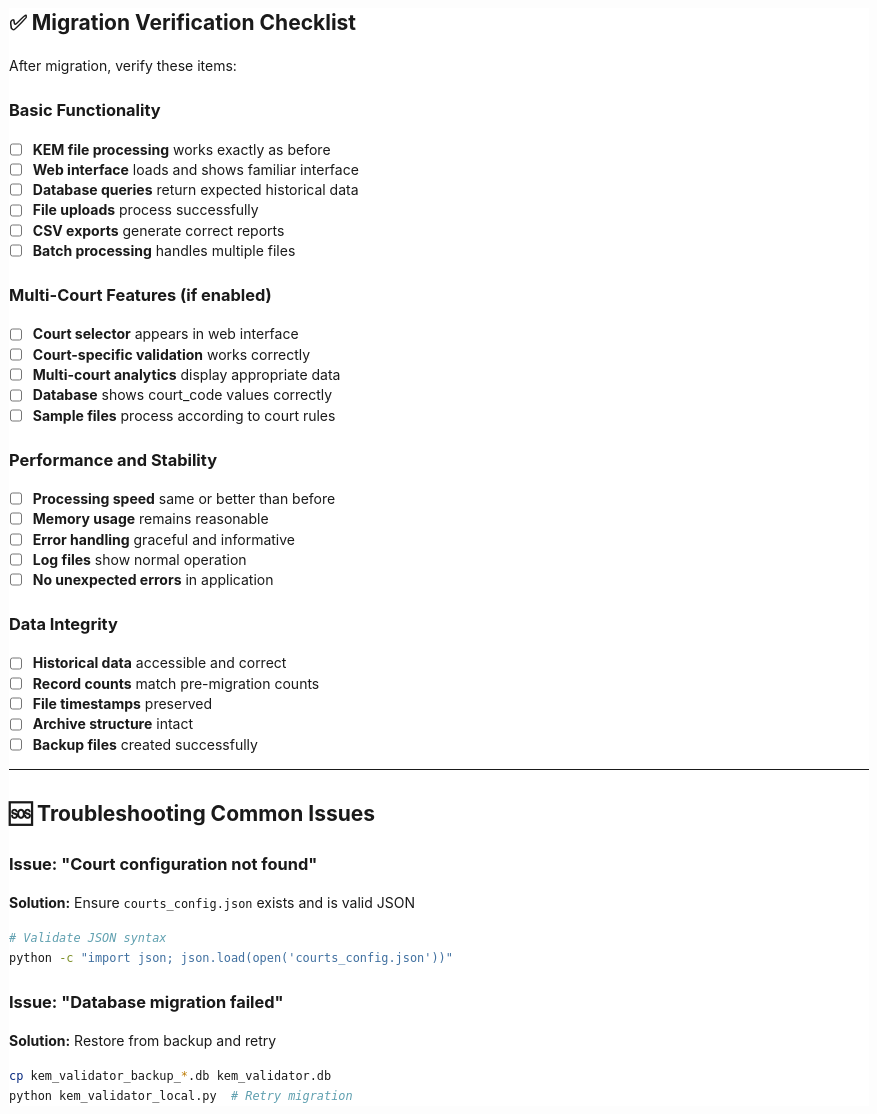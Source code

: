 
## ✅ Migration Verification Checklist

After migration, verify these items:

### Basic Functionality
- [ ] **KEM file processing** works exactly as before
- [ ] **Web interface** loads and shows familiar interface
- [ ] **Database queries** return expected historical data
- [ ] **File uploads** process successfully
- [ ] **CSV exports** generate correct reports
- [ ] **Batch processing** handles multiple files

### Multi-Court Features (if enabled)
- [ ] **Court selector** appears in web interface
- [ ] **Court-specific validation** works correctly
- [ ] **Multi-court analytics** display appropriate data
- [ ] **Database** shows court_code values correctly
- [ ] **Sample files** process according to court rules

### Performance and Stability
- [ ] **Processing speed** same or better than before
- [ ] **Memory usage** remains reasonable
- [ ] **Error handling** graceful and informative
- [ ] **Log files** show normal operation
- [ ] **No unexpected errors** in application

### Data Integrity
- [ ] **Historical data** accessible and correct
- [ ] **Record counts** match pre-migration counts
- [ ] **File timestamps** preserved
- [ ] **Archive structure** intact
- [ ] **Backup files** created successfully

---

## 🆘 Troubleshooting Common Issues

### Issue: "Court configuration not found"
**Solution:** Ensure `courts_config.json` exists and is valid JSON
```bash
# Validate JSON syntax
python -c "import json; json.load(open('courts_config.json'))"
```

### Issue: "Database migration failed"
**Solution:** Restore from backup and retry
```bash
cp kem_validator_backup_*.db kem_validator.db
python kem_validator_local.py  # Retry migration
```
